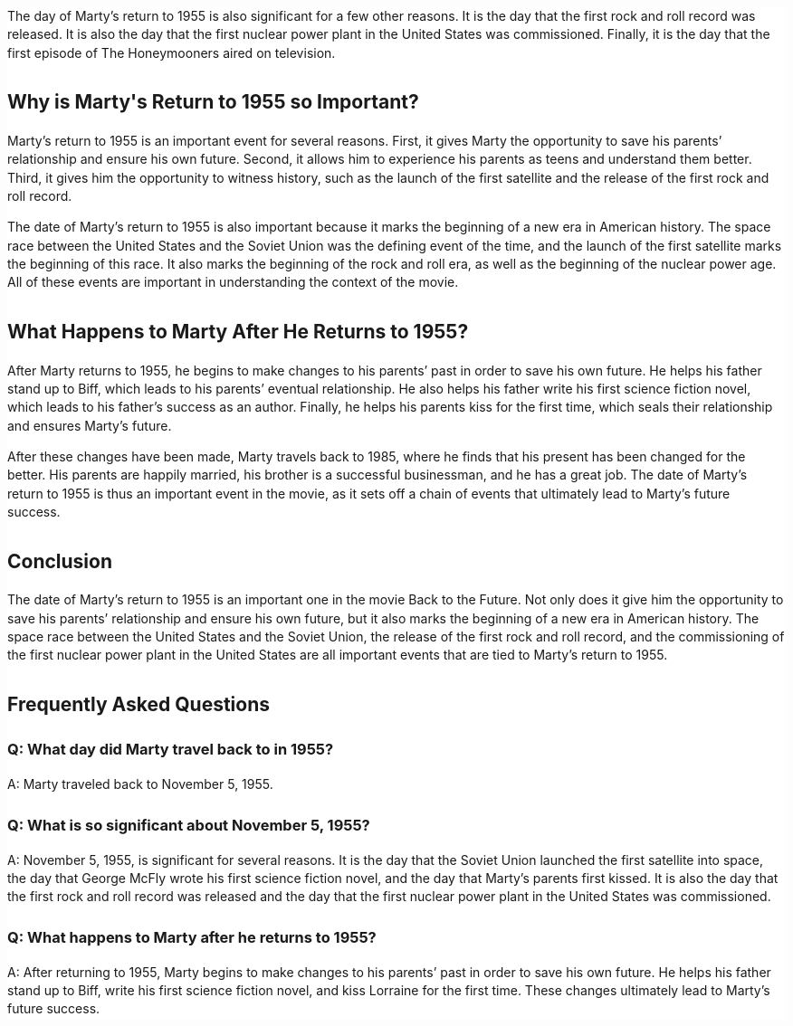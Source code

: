 <p>The day of Marty’s return to 1955 is also significant for a few other reasons. It is the day that the first rock and roll record was released. It is also the day that the first nuclear power plant in the United States was commissioned. Finally, it is the day that the first episode of The Honeymooners aired on television.</p>

<h2>Why is Marty's Return to 1955 so Important?</h2>

<p>Marty’s return to 1955 is an important event for several reasons. First, it gives Marty the opportunity to save his parents’ relationship and ensure his own future. Second, it allows him to experience his parents as teens and understand them better. Third, it gives him the opportunity to witness history, such as the launch of the first satellite and the release of the first rock and roll record.</p>

<p>The date of Marty’s return to 1955 is also important because it marks the beginning of a new era in American history. The space race between the United States and the Soviet Union was the defining event of the time, and the launch of the first satellite marks the beginning of this race. It also marks the beginning of the rock and roll era, as well as the beginning of the nuclear power age. All of these events are important in understanding the context of the movie.</p>

<h2>What Happens to Marty After He Returns to 1955?</h2>

<p>After Marty returns to 1955, he begins to make changes to his parents’ past in order to save his own future. He helps his father stand up to Biff, which leads to his parents’ eventual relationship. He also helps his father write his first science fiction novel, which leads to his father’s success as an author. Finally, he helps his parents kiss for the first time, which seals their relationship and ensures Marty’s future.</p>

<p>After these changes have been made, Marty travels back to 1985, where he finds that his present has been changed for the better. His parents are happily married, his brother is a successful businessman, and he has a great job. The date of Marty’s return to 1955 is thus an important event in the movie, as it sets off a chain of events that ultimately lead to Marty’s future success.</p>

<h2>Conclusion</h2>

<p>The date of Marty’s return to 1955 is an important one in the movie Back to the Future. Not only does it give him the opportunity to save his parents’ relationship and ensure his own future, but it also marks the beginning of a new era in American history. The space race between the United States and the Soviet Union, the release of the first rock and roll record, and the commissioning of the first nuclear power plant in the United States are all important events that are tied to Marty’s return to 1955.</p>

<h2>Frequently Asked Questions</h2>

<h3>Q: What day did Marty travel back to in 1955?</h3>

<p>A: Marty traveled back to November 5, 1955.</p>

<h3>Q: What is so significant about November 5, 1955?</h3>

<p>A: November 5, 1955, is significant for several reasons. It is the day that the Soviet Union launched the first satellite into space, the day that George McFly wrote his first science fiction novel, and the day that Marty’s parents first kissed. It is also the day that the first rock and roll record was released and the day that the first nuclear power plant in the United States was commissioned.</p>

<h3>Q: What happens to Marty after he returns to 1955?</h3>

<p>A: After returning to 1955, Marty begins to make changes to his parents’ past in order to save his own future. He helps his father stand up to Biff, write his first science fiction novel, and kiss Lorraine for the first time. These changes ultimately lead to Marty’s future success.</p>
